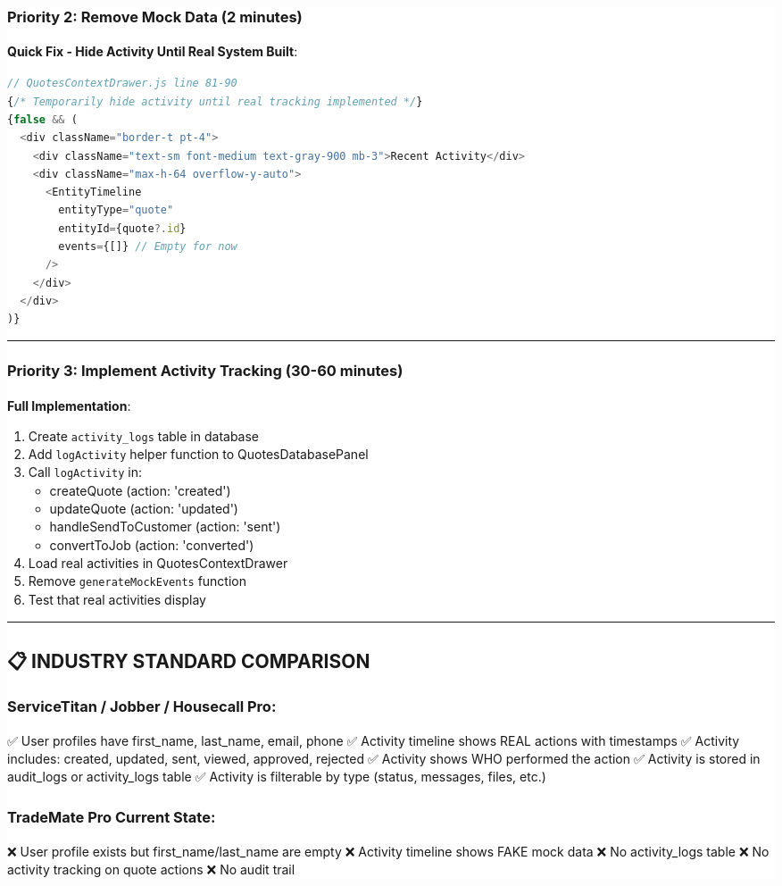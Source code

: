
### **Priority 2: Remove Mock Data** (2 minutes)

**Quick Fix - Hide Activity Until Real System Built**:
```javascript
// QuotesContextDrawer.js line 81-90
{/* Temporarily hide activity until real tracking implemented */}
{false && (
  <div className="border-t pt-4">
    <div className="text-sm font-medium text-gray-900 mb-3">Recent Activity</div>
    <div className="max-h-64 overflow-y-auto">
      <EntityTimeline
        entityType="quote"
        entityId={quote?.id}
        events={[]} // Empty for now
      />
    </div>
  </div>
)}
```

---

### **Priority 3: Implement Activity Tracking** (30-60 minutes)

**Full Implementation**:
1. Create `activity_logs` table in database
2. Add `logActivity` helper function to QuotesDatabasePanel
3. Call `logActivity` in:
   - createQuote (action: 'created')
   - updateQuote (action: 'updated')
   - handleSendToCustomer (action: 'sent')
   - convertToJob (action: 'converted')
4. Load real activities in QuotesContextDrawer
5. Remove `generateMockEvents` function
6. Test that real activities display

---

## 📋 INDUSTRY STANDARD COMPARISON

### **ServiceTitan / Jobber / Housecall Pro**:
✅ User profiles have first_name, last_name, email, phone
✅ Activity timeline shows REAL actions with timestamps
✅ Activity includes: created, updated, sent, viewed, approved, rejected
✅ Activity shows WHO performed the action
✅ Activity is stored in audit_logs or activity_logs table
✅ Activity is filterable by type (status, messages, files, etc.)

### **TradeMate Pro Current State**:
❌ User profile exists but first_name/last_name are empty
❌ Activity timeline shows FAKE mock data
❌ No activity_logs table
❌ No activity tracking on quote actions
❌ No audit trail
